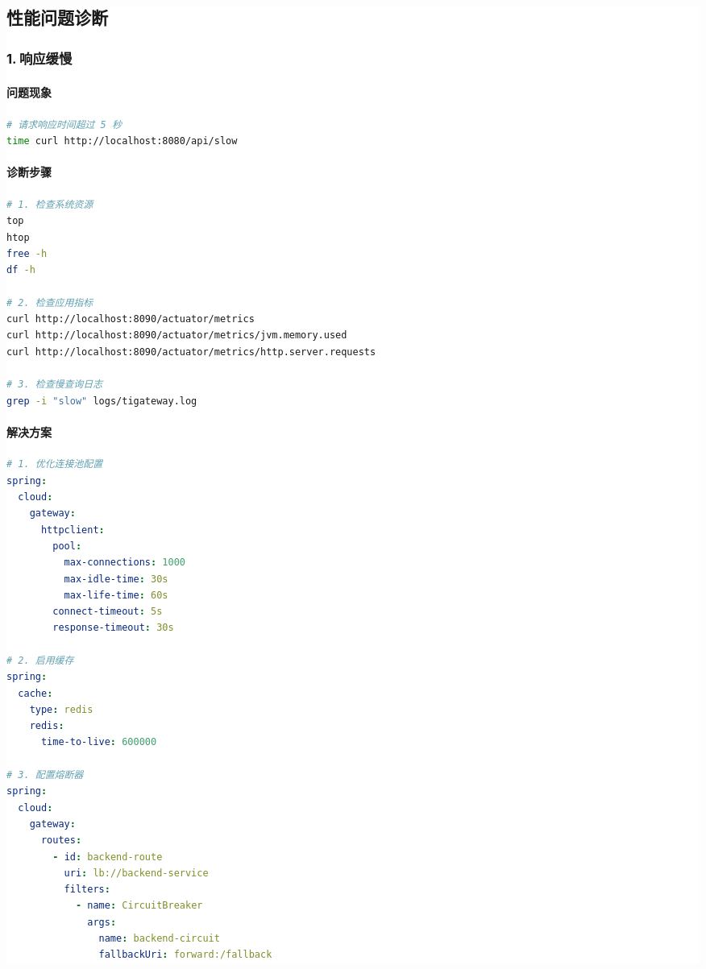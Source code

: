 ## 性能问题诊断

### 1. 响应缓慢

#### 问题现象
```bash
# 请求响应时间超过 5 秒
time curl http://localhost:8080/api/slow
```

#### 诊断步骤
```bash
# 1. 检查系统资源
top
htop
free -h
df -h

# 2. 检查应用指标
curl http://localhost:8090/actuator/metrics
curl http://localhost:8090/actuator/metrics/jvm.memory.used
curl http://localhost:8090/actuator/metrics/http.server.requests

# 3. 检查慢查询日志
grep -i "slow" logs/tigateway.log
```

#### 解决方案
```yaml
# 1. 优化连接池配置
spring:
  cloud:
    gateway:
      httpclient:
        pool:
          max-connections: 1000
          max-idle-time: 30s
          max-life-time: 60s
        connect-timeout: 5s
        response-timeout: 30s

# 2. 启用缓存
spring:
  cache:
    type: redis
    redis:
      time-to-live: 600000

# 3. 配置熔断器
spring:
  cloud:
    gateway:
      routes:
        - id: backend-route
          uri: lb://backend-service
          filters:
            - name: CircuitBreaker
              args:
                name: backend-circuit
                fallbackUri: forward:/fallback
```
